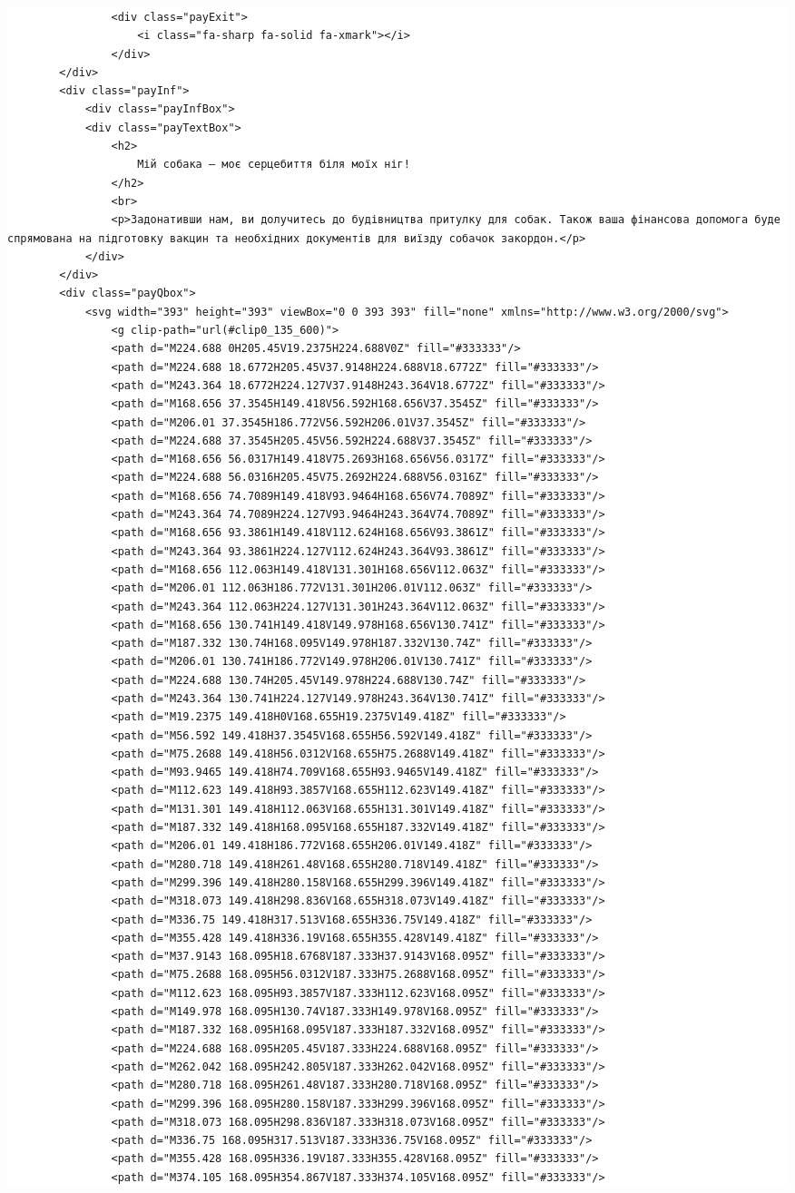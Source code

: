                     <div class="payExit">
                        <i class="fa-sharp fa-solid fa-xmark"></i>
                    </div>
            </div>
            <div class="payInf">
                <div class="payInfBox">
                <div class="payTextBox">
                    <h2>
                        Мій собака – моє серцебиття біля моїх ніг!
                    </h2>
                    <br>
                    <p>Задонативши нам, ви долучитесь до будівництва притулку для собак. Також ваша фінансова допомога буде спрямована на підготовку вакцин та необхідних документів для виїзду собачок закордон.</p>
                </div>
            </div>
            <div class="payQbox">
                <svg width="393" height="393" viewBox="0 0 393 393" fill="none" xmlns="http://www.w3.org/2000/svg">
                    <g clip-path="url(#clip0_135_600)">
                    <path d="M224.688 0H205.45V19.2375H224.688V0Z" fill="#333333"/>
                    <path d="M224.688 18.6772H205.45V37.9148H224.688V18.6772Z" fill="#333333"/>
                    <path d="M243.364 18.6772H224.127V37.9148H243.364V18.6772Z" fill="#333333"/>
                    <path d="M168.656 37.3545H149.418V56.592H168.656V37.3545Z" fill="#333333"/>
                    <path d="M206.01 37.3545H186.772V56.592H206.01V37.3545Z" fill="#333333"/>
                    <path d="M224.688 37.3545H205.45V56.592H224.688V37.3545Z" fill="#333333"/>
                    <path d="M168.656 56.0317H149.418V75.2693H168.656V56.0317Z" fill="#333333"/>
                    <path d="M224.688 56.0316H205.45V75.2692H224.688V56.0316Z" fill="#333333"/>
                    <path d="M168.656 74.7089H149.418V93.9464H168.656V74.7089Z" fill="#333333"/>
                    <path d="M243.364 74.7089H224.127V93.9464H243.364V74.7089Z" fill="#333333"/>
                    <path d="M168.656 93.3861H149.418V112.624H168.656V93.3861Z" fill="#333333"/>
                    <path d="M243.364 93.3861H224.127V112.624H243.364V93.3861Z" fill="#333333"/>
                    <path d="M168.656 112.063H149.418V131.301H168.656V112.063Z" fill="#333333"/>
                    <path d="M206.01 112.063H186.772V131.301H206.01V112.063Z" fill="#333333"/>
                    <path d="M243.364 112.063H224.127V131.301H243.364V112.063Z" fill="#333333"/>
                    <path d="M168.656 130.741H149.418V149.978H168.656V130.741Z" fill="#333333"/>
                    <path d="M187.332 130.74H168.095V149.978H187.332V130.74Z" fill="#333333"/>
                    <path d="M206.01 130.741H186.772V149.978H206.01V130.741Z" fill="#333333"/>
                    <path d="M224.688 130.74H205.45V149.978H224.688V130.74Z" fill="#333333"/>
                    <path d="M243.364 130.741H224.127V149.978H243.364V130.741Z" fill="#333333"/>
                    <path d="M19.2375 149.418H0V168.655H19.2375V149.418Z" fill="#333333"/>
                    <path d="M56.592 149.418H37.3545V168.655H56.592V149.418Z" fill="#333333"/>
                    <path d="M75.2688 149.418H56.0312V168.655H75.2688V149.418Z" fill="#333333"/>
                    <path d="M93.9465 149.418H74.709V168.655H93.9465V149.418Z" fill="#333333"/>
                    <path d="M112.623 149.418H93.3857V168.655H112.623V149.418Z" fill="#333333"/>
                    <path d="M131.301 149.418H112.063V168.655H131.301V149.418Z" fill="#333333"/>
                    <path d="M187.332 149.418H168.095V168.655H187.332V149.418Z" fill="#333333"/>
                    <path d="M206.01 149.418H186.772V168.655H206.01V149.418Z" fill="#333333"/>
                    <path d="M280.718 149.418H261.48V168.655H280.718V149.418Z" fill="#333333"/>
                    <path d="M299.396 149.418H280.158V168.655H299.396V149.418Z" fill="#333333"/>
                    <path d="M318.073 149.418H298.836V168.655H318.073V149.418Z" fill="#333333"/>
                    <path d="M336.75 149.418H317.513V168.655H336.75V149.418Z" fill="#333333"/>
                    <path d="M355.428 149.418H336.19V168.655H355.428V149.418Z" fill="#333333"/>
                    <path d="M37.9143 168.095H18.6768V187.333H37.9143V168.095Z" fill="#333333"/>
                    <path d="M75.2688 168.095H56.0312V187.333H75.2688V168.095Z" fill="#333333"/>
                    <path d="M112.623 168.095H93.3857V187.333H112.623V168.095Z" fill="#333333"/>
                    <path d="M149.978 168.095H130.74V187.333H149.978V168.095Z" fill="#333333"/>
                    <path d="M187.332 168.095H168.095V187.333H187.332V168.095Z" fill="#333333"/>
                    <path d="M224.688 168.095H205.45V187.333H224.688V168.095Z" fill="#333333"/>
                    <path d="M262.042 168.095H242.805V187.333H262.042V168.095Z" fill="#333333"/>
                    <path d="M280.718 168.095H261.48V187.333H280.718V168.095Z" fill="#333333"/>
                    <path d="M299.396 168.095H280.158V187.333H299.396V168.095Z" fill="#333333"/>
                    <path d="M318.073 168.095H298.836V187.333H318.073V168.095Z" fill="#333333"/>
                    <path d="M336.75 168.095H317.513V187.333H336.75V168.095Z" fill="#333333"/>
                    <path d="M355.428 168.095H336.19V187.333H355.428V168.095Z" fill="#333333"/>
                    <path d="M374.105 168.095H354.867V187.333H374.105V168.095Z" fill="#333333"/>